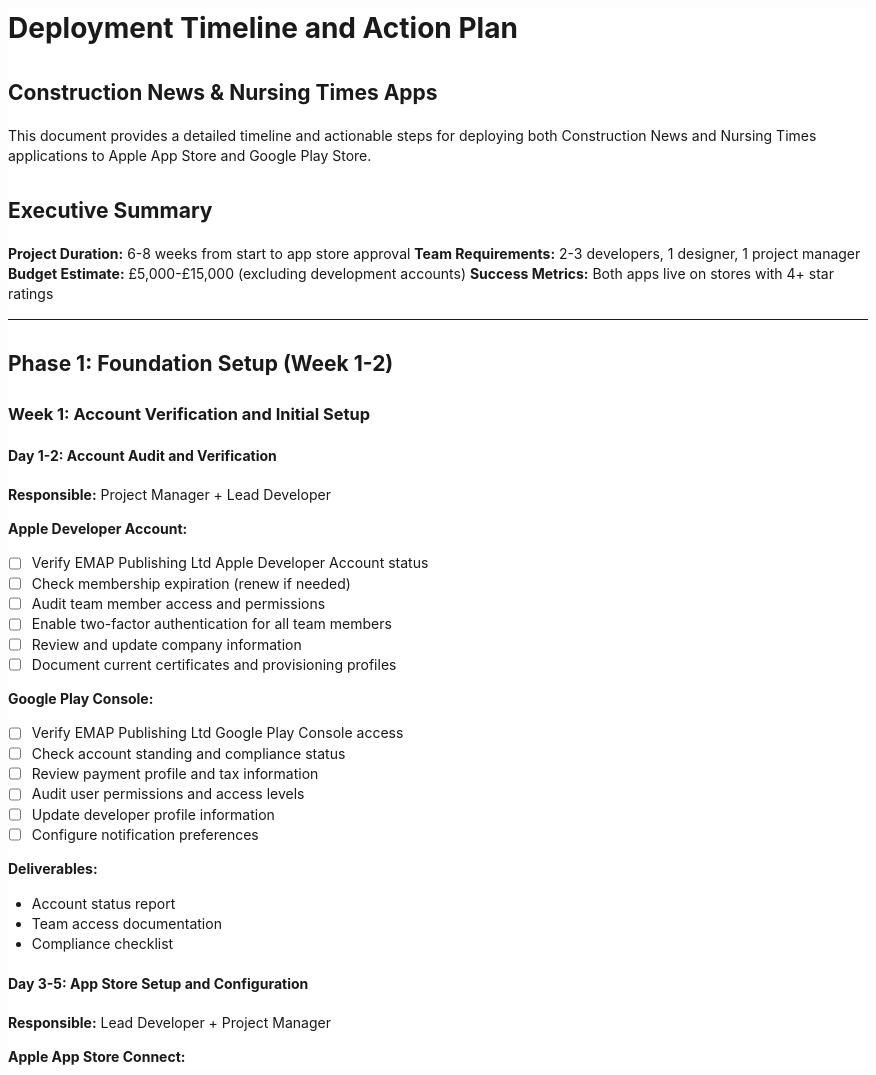 # Deployment Timeline and Action Plan

## Construction News & Nursing Times Apps

This document provides a detailed timeline and actionable steps for deploying both Construction News and Nursing Times applications to Apple App Store and Google Play Store.

## Executive Summary

**Project Duration:** 6-8 weeks from start to app store approval
**Team Requirements:** 2-3 developers, 1 designer, 1 project manager
**Budget Estimate:** £5,000-£15,000 (excluding development accounts)
**Success Metrics:** Both apps live on stores with 4+ star ratings

---

## Phase 1: Foundation Setup (Week 1-2)

### Week 1: Account Verification and Initial Setup

#### Day 1-2: Account Audit and Verification

**Responsible:** Project Manager + Lead Developer

**Apple Developer Account:**

- [ ] Verify EMAP Publishing Ltd Apple Developer Account status
- [ ] Check membership expiration (renew if needed)
- [ ] Audit team member access and permissions
- [ ] Enable two-factor authentication for all team members
- [ ] Review and update company information
- [ ] Document current certificates and provisioning profiles

**Google Play Console:**

- [ ] Verify EMAP Publishing Ltd Google Play Console access
- [ ] Check account standing and compliance status
- [ ] Review payment profile and tax information
- [ ] Audit user permissions and access levels
- [ ] Update developer profile information
- [ ] Configure notification preferences

**Deliverables:**

- Account status report
- Team access documentation
- Compliance checklist

#### Day 3-5: App Store Setup and Configuration

**Responsible:** Lead Developer + Project Manager

**Apple App Store Connect:**
